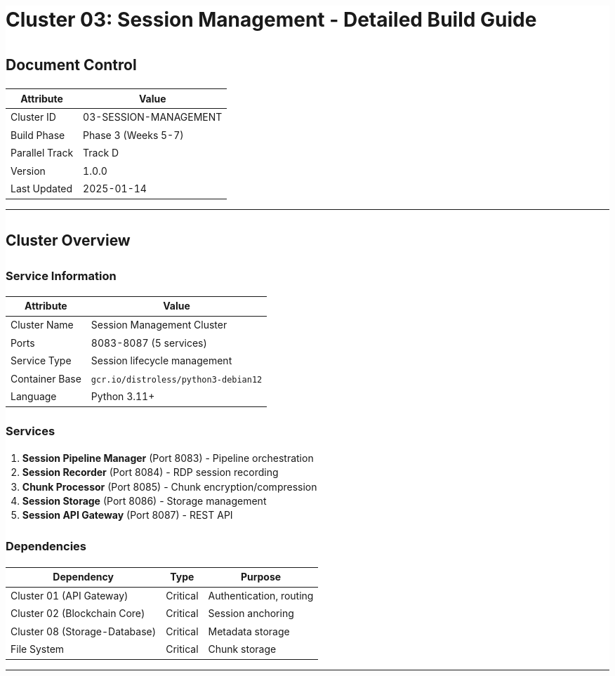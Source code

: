 # Cluster 03: Session Management - Detailed Build Guide

## Document Control

| Attribute | Value |
|-----------|-------|
| Cluster ID | 03-SESSION-MANAGEMENT |
| Build Phase | Phase 3 (Weeks 5-7) |
| Parallel Track | Track D |
| Version | 1.0.0 |
| Last Updated | 2025-01-14 |

---

## Cluster Overview

### Service Information

| Attribute | Value |
|-----------|-------|
| Cluster Name | Session Management Cluster |
| Ports | 8083-8087 (5 services) |
| Service Type | Session lifecycle management |
| Container Base | `gcr.io/distroless/python3-debian12` |
| Language | Python 3.11+ |

### Services

1. **Session Pipeline Manager** (Port 8083) - Pipeline orchestration
2. **Session Recorder** (Port 8084) - RDP session recording
3. **Chunk Processor** (Port 8085) - Chunk encryption/compression
4. **Session Storage** (Port 8086) - Storage management
5. **Session API Gateway** (Port 8087) - REST API

### Dependencies

| Dependency | Type | Purpose |
|-----------|------|---------|
| Cluster 01 (API Gateway) | Critical | Authentication, routing |
| Cluster 02 (Blockchain Core) | Critical | Session anchoring |
| Cluster 08 (Storage-Database) | Critical | Metadata storage |
| File System | Critical | Chunk storage |

---